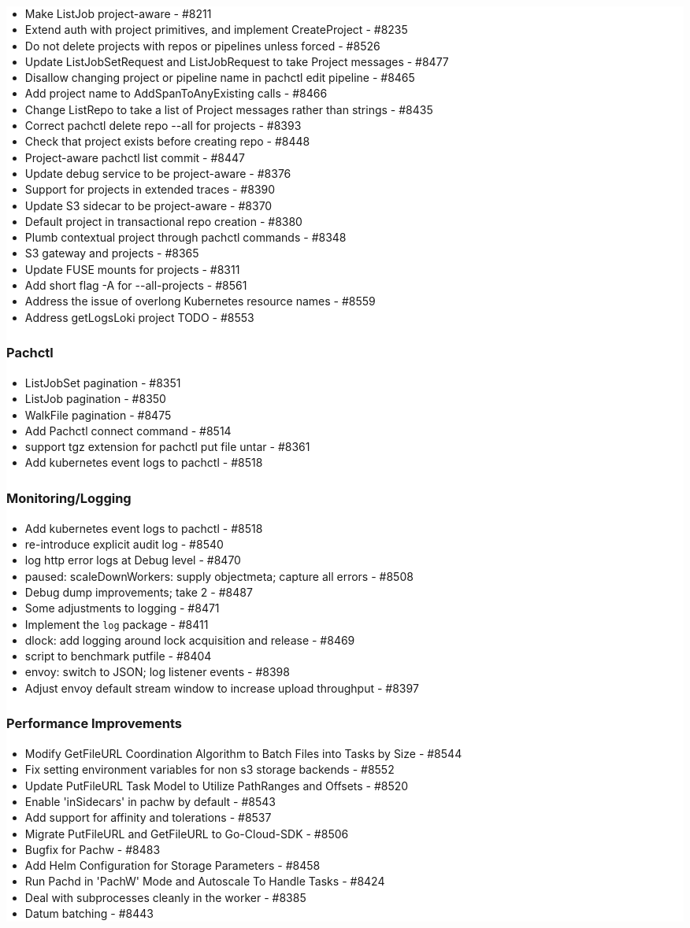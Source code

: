 - Make ListJob project-aware - #8211
- Extend auth with project primitives, and implement CreateProject - #8235
- Do not delete projects with repos or pipelines unless forced - #8526
- Update ListJobSetRequest and ListJobRequest to take Project messages - #8477
- Disallow changing project or pipeline name in pachctl edit pipeline - #8465
- Add project name to AddSpanToAnyExisting calls - #8466
- Change ListRepo to take a list of Project messages rather than strings - #8435
- Correct pachctl delete repo --all for projects - #8393
- Check that project exists before creating repo - #8448
- Project-aware pachctl list commit - #8447
- Update debug service to be project-aware - #8376
- Support for projects in extended traces - #8390
- Update S3 sidecar to be project-aware - #8370
- Default project in transactional repo creation - #8380
- Plumb contextual project through pachctl commands - #8348
- S3 gateway and projects - #8365
- Update FUSE mounts for projects - #8311
- Add short flag -A for --all-projects - #8561
- Address the issue of overlong Kubernetes resource names - #8559
- Address getLogsLoki project TODO - #8553

### Pachctl
- ListJobSet pagination - #8351
- ListJob pagination - #8350		
- WalkFile pagination - #8475	
- Add Pachctl connect command - #8514	
- support tgz extension for pachctl put file untar - #8361
- Add kubernetes event logs to pachctl - #8518

### Monitoring/Logging
- Add kubernetes event logs to pachctl - #8518
- re-introduce explicit audit log - #8540
- log http error logs at Debug level - #8470
- paused: scaleDownWorkers: supply objectmeta; capture all errors - #8508
- Debug dump improvements; take 2 - #8487
- Some adjustments to logging - #8471
- Implement the `log` package - #8411
- dlock: add logging around lock acquisition and release - #8469
- script to benchmark putfile - #8404
- envoy: switch to JSON; log listener events - #8398
- Adjust envoy default stream window to increase upload throughput - #8397

### Performance Improvements		
- Modify GetFileURL Coordination Algorithm to Batch Files into Tasks by Size - #8544
- Fix setting environment variables for non s3 storage backends - #8552
- Update PutFileURL Task Model to Utilize PathRanges and Offsets  - #8520
- Enable 'inSidecars' in pachw by default - #8543
- Add support for affinity and tolerations - #8537
- Migrate PutFileURL and GetFileURL to Go-Cloud-SDK - #8506
- Bugfix for Pachw - #8483
- Add Helm Configuration for Storage Parameters - #8458
- Run Pachd in 'PachW' Mode and Autoscale To Handle Tasks - #8424
- Deal with subprocesses cleanly in the worker - #8385
- Datum batching - #8443
